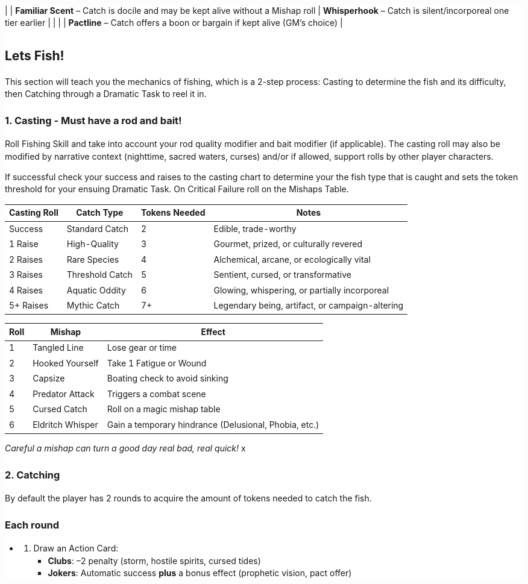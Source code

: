 |                                                           | **Familiar Scent** – Catch is docile and may be kept alive without a Mishap roll        | **Whisperhook** – Catch is silent/incorporeal one tier earlier                   |
|                                                           |                                                                                         | **Pactline** – Catch offers a boon or bargain if kept alive (GM’s choice)        |

## Lets Fish!
This section will teach you the mechanics of fishing, which is a 2-step process: Casting to determine the fish and its difficulty, then Catching through a Dramatic Task to reel it in.
### 1. Casting - Must have a rod and bait!
Roll Fishing Skill and take into account your rod quality modifier and bait modifier (if applicable). The casting roll may also be modified by narrative context (nighttime, sacred waters, curses) and/or if allowed, support rolls by other player characters.

If successful check your success and raises to the casting chart to determine your the fish type that is caught and sets the token threshold for your ensuing Dramatic Task. On Critical Failure roll on the Mishaps Table.

| Casting Roll | Catch Type      | Tokens Needed | Notes                                           |
| ------------ | --------------- | ------------- | ----------------------------------------------- |
| Success      | Standard Catch  | 2             | Edible, trade-worthy                            |
| 1 Raise      | High-Quality    | 3             | Gourmet, prized, or culturally revered          |
| 2 Raises     | Rare Species    | 4             | Alchemical, arcane, or ecologically vital       |
| 3 Raises     | Threshold Catch | 5             | Sentient, cursed, or transformative             |
| 4 Raises     | Aquatic Oddity  | 6             | Glowing, whispering, or partially incorporeal   |
| 5+ Raises    | Mythic Catch    | 7+            | Legendary being, artifact, or campaign-altering |

| Roll | Mishap           | Effect                                                |
| ---- | ---------------- | ----------------------------------------------------- |
| 1    | Tangled Line     | Lose gear or time                                     |
| 2    | Hooked Yourself  | Take 1 Fatigue or Wound                               |
| 3    | Capsize          | Boating check to avoid sinking                        |
| 4    | Predator Attack  | Triggers a combat scene                               |
| 5    | Cursed Catch     | Roll on a magic mishap table                          |
| 6    | Eldritch Whisper | Gain a temporary hindrance (Delusional, Phobia, etc.) |
*Careful a mishap can turn a good day real bad, real quick!*
x


### 2. Catching
By default the player has 2 rounds to acquire the amount of tokens needed to catch the fish.

### Each round 
- 1. Draw an Action Card:
        - **Clubs**: –2 penalty (storm, hostile spirits, cursed tides)
        - **Jokers**: Automatic success **plus** a bonus effect (prophetic vision, pact offer)
    